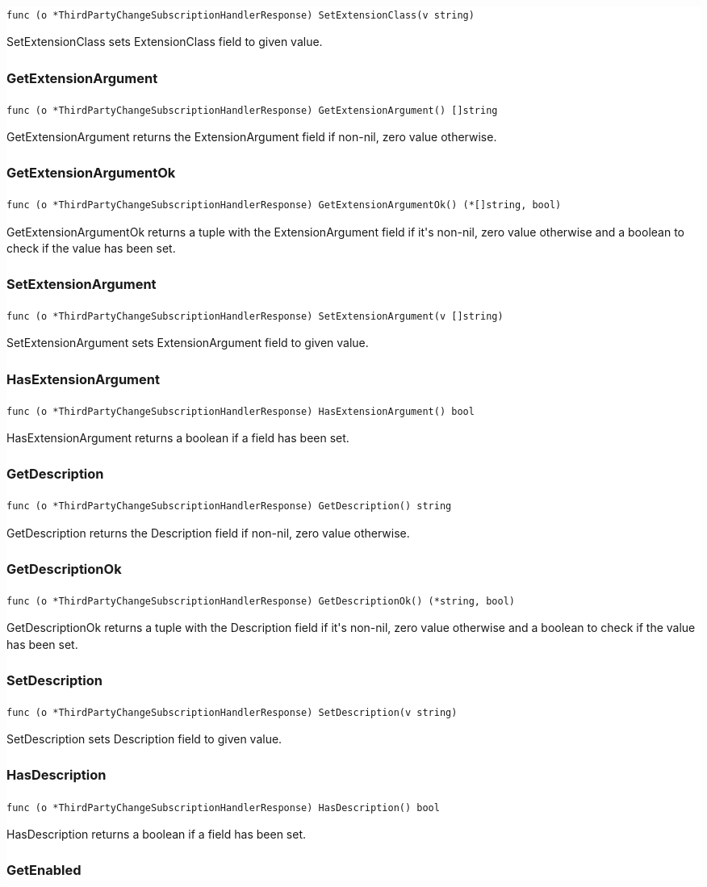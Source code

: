 `func (o *ThirdPartyChangeSubscriptionHandlerResponse) SetExtensionClass(v string)`

SetExtensionClass sets ExtensionClass field to given value.


### GetExtensionArgument

`func (o *ThirdPartyChangeSubscriptionHandlerResponse) GetExtensionArgument() []string`

GetExtensionArgument returns the ExtensionArgument field if non-nil, zero value otherwise.

### GetExtensionArgumentOk

`func (o *ThirdPartyChangeSubscriptionHandlerResponse) GetExtensionArgumentOk() (*[]string, bool)`

GetExtensionArgumentOk returns a tuple with the ExtensionArgument field if it's non-nil, zero value otherwise
and a boolean to check if the value has been set.

### SetExtensionArgument

`func (o *ThirdPartyChangeSubscriptionHandlerResponse) SetExtensionArgument(v []string)`

SetExtensionArgument sets ExtensionArgument field to given value.

### HasExtensionArgument

`func (o *ThirdPartyChangeSubscriptionHandlerResponse) HasExtensionArgument() bool`

HasExtensionArgument returns a boolean if a field has been set.

### GetDescription

`func (o *ThirdPartyChangeSubscriptionHandlerResponse) GetDescription() string`

GetDescription returns the Description field if non-nil, zero value otherwise.

### GetDescriptionOk

`func (o *ThirdPartyChangeSubscriptionHandlerResponse) GetDescriptionOk() (*string, bool)`

GetDescriptionOk returns a tuple with the Description field if it's non-nil, zero value otherwise
and a boolean to check if the value has been set.

### SetDescription

`func (o *ThirdPartyChangeSubscriptionHandlerResponse) SetDescription(v string)`

SetDescription sets Description field to given value.

### HasDescription

`func (o *ThirdPartyChangeSubscriptionHandlerResponse) HasDescription() bool`

HasDescription returns a boolean if a field has been set.

### GetEnabled
